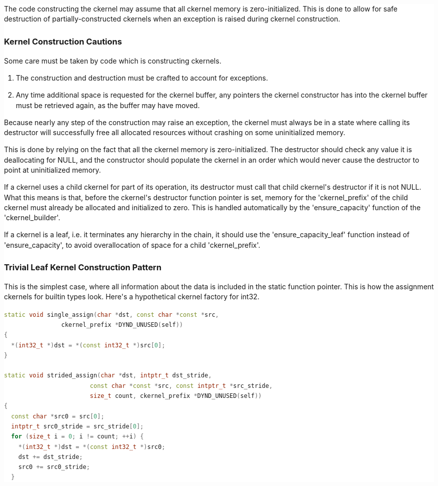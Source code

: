 The code constructing the ckernel may assume that all
ckernel memory is zero-initialized. This is done to allow
for safe destruction of partially-constructed ckernels
when an exception is raised during ckernel construction.

### Kernel Construction Cautions

Some care must be taken by code which is constructing
ckernels. 

1. The construction and destruction must be crafted to account
   for exceptions.

2. Any time additional space is requested for the ckernel buffer,
   any pointers the ckernel constructor has into the ckernel
   buffer must be retrieved again, as the buffer may have moved.

Because nearly any step of the construction may
raise an exception, the ckernel must always be in a state
where calling its destructor will successfully free all
allocated resources without crashing on some uninitialized
memory.

This is done by relying on the fact that all
the ckernel memory is zero-initialized. The destructor should
check any value it is deallocating for NULL, and the constructor
should populate the ckernel in an order which would never
cause the destructor to point at uninitialized memory.

If a ckernel uses a child ckernel for part of its operation,
its destructor must call that child ckernel's destructor if
it is not NULL. What this means is that, before the ckernel's
destructor function pointer is set, memory for the 'ckernel_prefix'
of the child ckernel must already be allocated and initialized
to zero. This is handled automatically by the 'ensure_capacity'
function of the 'ckernel_builder'.

If a ckernel is a leaf, i.e. it terminates any hierarchy in the
chain, it should use the 'ensure_capacity_leaf' function instead
of 'ensure_capacity', to avoid overallocation of space for a child
'ckernel_prefix'.

### Trivial Leaf Kernel Construction Pattern

This is the simplest case, where all information about the
data is included in the static function pointer. This is how
the assignment ckernels for builtin types look. Here's a
hypothetical ckernel factory for int32.

```cpp
static void single_assign(char *dst, const char *const *src,
                ckernel_prefix *DYND_UNUSED(self))
{
  *(int32_t *)dst = *(const int32_t *)src[0];
}

static void strided_assign(char *dst, intptr_t dst_stride,
                        const char *const *src, const intptr_t *src_stride,
                        size_t count, ckernel_prefix *DYND_UNUSED(self))
{
  const char *src0 = src[0];
  intptr_t src0_stride = src_stride[0];
  for (size_t i = 0; i != count; ++i) {
    *(int32_t *)dst = *(const int32_t *)src0;
    dst += dst_stride;
    src0 += src0_stride;
  }
```